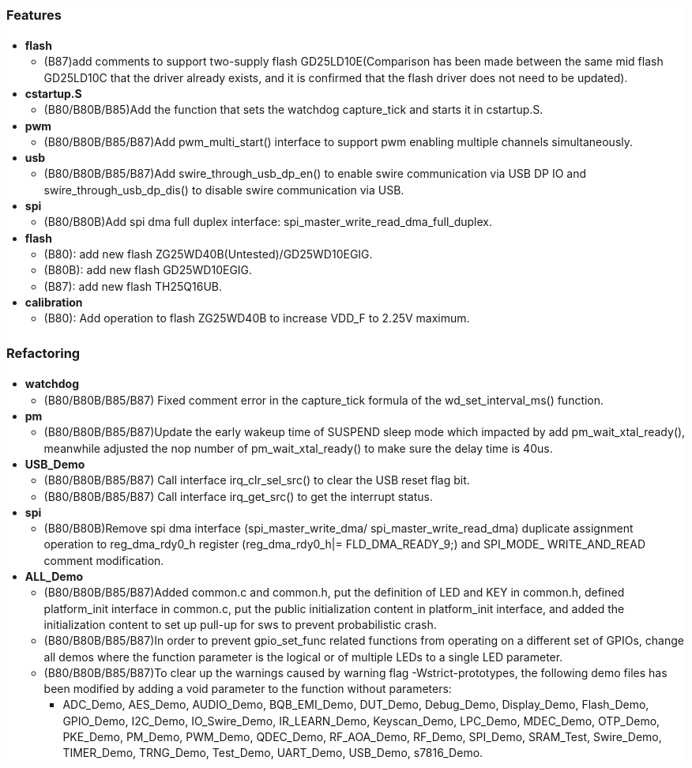 ### Features

* **flash**
  * (B87)add comments to support two-supply flash GD25LD10E(Comparison has been made between the same mid flash GD25LD10C that the driver already exists, and it is confirmed that the flash driver does not need to be updated).
* **cstartup.S**
  * (B80/B80B/B85)Add the function that sets the watchdog capture_tick and starts it in cstartup.S.
* **pwm**
  * (B80/B80B/B85/B87)Add pwm_multi_start() interface to support pwm enabling multiple channels simultaneously.
* **usb**
  * (B80/B80B/B85/B87)Add swire_through_usb_dp_en() to enable swire communication via USB DP IO and swire_through_usb_dp_dis() to disable swire communication via USB.
* **spi**
  * (B80/B80B)Add spi dma full duplex interface: spi_master_write_read_dma_full_duplex.
* **flash**
  * (B80): add new flash ZG25WD40B(Untested)/GD25WD10EGIG.
  * (B80B): add new flash GD25WD10EGIG.
  * (B87): add new flash TH25Q16UB.  
* **calibration**
  * (B80): Add operation to flash ZG25WD40B to increase VDD_F to 2.25V maximum.

### Refactoring

* **watchdog**
  * (B80/B80B/B85/B87) Fixed comment error in the capture_tick formula of the wd_set_interval_ms() function.
* **pm**
  * (B80/B80B/B85/B87)Update the early wakeup time of SUSPEND sleep mode which impacted by add pm_wait_xtal_ready(), meanwhile adjusted the nop number of pm_wait_xtal_ready() to make sure the delay time is 40us.
* **USB_Demo**
  * (B80/B80B/B85/B87) Call interface irq_clr_sel_src() to clear the USB reset flag bit.
  * (B80/B80B/B85/B87) Call interface irq_get_src() to get the interrupt status.
* **spi**
  * (B80/B80B)Remove spi dma interface (spi_master_write_dma/ spi_master_write_read_dma) duplicate assignment operation to reg_dma_rdy0_h register (reg_dma_rdy0_h|= FLD_DMA_READY_9;) and SPI_MODE_ WRITE_AND_READ comment modification.
* **ALL_Demo**
    * (B80/B80B/B85/B87)Added common.c and common.h, put the definition of LED and KEY in common.h, defined platform_init interface in common.c, put the public initialization content in platform_init interface, and added the initialization content to set up pull-up for sws to prevent probabilistic crash.
    * (B80/B80B/B85/B87)In order to prevent gpio_set_func related functions from operating on a different set of GPIOs, change all demos where the function parameter is the logical or of multiple LEDs to a single LED parameter.
    * (B80/B80B/B85/B87)To clear up the warnings caused by warning flag -Wstrict-prototypes, the following demo files has been modified by adding a void parameter to the function without parameters:
      - ADC_Demo, AES_Demo, AUDIO_Demo, BQB_EMI_Demo, DUT_Demo, Debug_Demo, Display_Demo, Flash_Demo, GPIO_Demo, I2C_Demo, IO_Swire_Demo, IR_LEARN_Demo, Keyscan_Demo, LPC_Demo, MDEC_Demo, OTP_Demo, PKE_Demo, PM_Demo, PWM_Demo, QDEC_Demo, RF_AOA_Demo, RF_Demo, SPI_Demo, SRAM_Test, Swire_Demo, TIMER_Demo, TRNG_Demo, Test_Demo, UART_Demo, USB_Demo, s7816_Demo.
